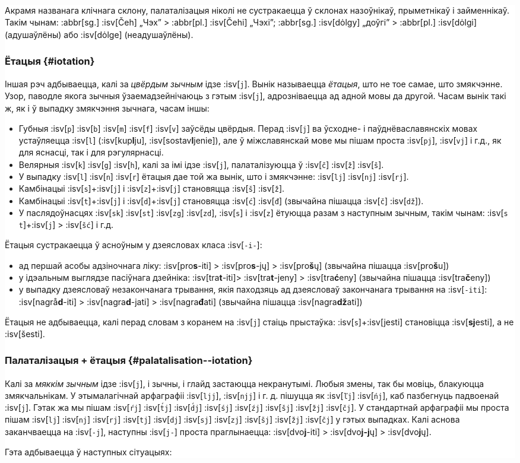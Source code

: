Акрамя названага клічнага склону, палаталізацыя ніколі не сустракаецца ў склонах назоўнікаў, прыметнікаў і займеннікаў.
Такім чынам: :abbr[sg.] :isv[Čeh] „Чэх” > :abbr[pl.] :isv[Čehi] „Чэхі”; :abbr[sg.] :isv[dȯlgy] „доўгі” > :abbr[pl.] :isv[dȯlgi] (адушаўлёны) або :isv[dȯlge] (неадушаўлёны).

### Ётацыя \{#iotation}

Іншая рэч адбываецца, калі за _цвёрдым зычным_ ідзе :isv[`j`].
Вынік называецца _ётацыя_, што не тое самае, што змякчэнне.
Узор, паводле якога зычныя ўзаемадзейнічаюць з гэтым :isv[`j`], адрозніваецца ад адной мовы да другой.
Часам вынік такі ж, як і ў выпадку змякчэння зычнага, часам іншы:

- Губныя :isv[`p`] :isv[`b`] :isv[`m`] :isv[`f`] :isv[`v`] заўсёды цвёрдыя. Перад :isv[`j`] ва ўсходне- і паўднёваславянскіх мовах устаўляецца :isv[`l`] (:isv[kup**l**ju], :isv[sostav**l**jenie]), але ў міжславянскай мове мы пішам проста :isv[`pj`], :isv[`vj`] і г.д., як для яснасці, так і для рэгулярнасці.
- Велярныя :isv[`k`] :isv[`g`] :isv[`h`], калі за імі ідзе :isv[`j`], палаталізуюцца ў :isv[`č`] :isv[`ž`] :isv[`š`].
- У выпадку :isv[`l`] :isv[`n`] :isv[`r`] ётацыя дае той жа вынік, што і змякчэнне: :isv[`lj`] :isv[`nj`] :isv[`rj`].
- Камбінацыі :isv[`s`]+:isv[`j`] і :isv[`z`]+:isv[`j`] становяцца :isv[`š`] :isv[`ž`].
- Камбінацыі :isv[`t`]+:isv[`j`] і :isv[`d`]+:isv[`j`] становяцца :isv[`ć`] :isv[`đ`] (звычайна пішацца :isv[`č`] :isv[`dž`]).
- У паслядоўнасцях :isv[`sk`] :isv[`st`] :isv[`zg`] :isv[`zd`], :isv[`s`] і :isv[`z`] ётуюцца разам з наступным зычным, такім чынам: :isv[`st`]+:isv[`j`] > :isv[`šć`] і г.д.

Ётацыя сустракаецца ў асноўным у дзеясловах класа :isv[`-i-`]:

- ад першай асобы адзіночнага ліку: :isv[pro**s**-iti] > :isv[pro**s**-jų] > :isv[pro**š**ų] (звычайна пішацца :isv[pro**š**u])
- у ідэальным выглядзе пасіўнага дзейніка: :isv[tra**t**-iti]> :isv[tra**t**-jeny] > :isv[tra**ć**eny] (звычайна пішацца :isv[tra**č**eny])
- у выпадку дзеясловаў незакончанага трывання, якія паходзяць ад дзеясловаў закончанага трывання на :isv[`-iti`]: :isv[nagrå**d**-iti] > :isv[nagra**d**-jati] > :isv[nagra**đ**ati] (звычайна пішацца :isv[nagra**dž**ati])

Ётацыя не адбываецца, калі перад словам з коранем на :isv[`j`] стаіць прыстаўка: :isv[`s`]+:isv[jesti] становіцца :isv[**sj**esti], а не :isv[šesti].

### Палаталізацыя + ётацыя \{#palatalisation--iotation}

Калі за _мяккім зычным_ ідзе :isv[`j`], і зычны, і глайд застаюцца некранутымі.
Любыя змены, так бы мовіць, блакуюцца змякчальнікам.
У этымалагічнай арфаграфіі :isv[`ljj`], :isv[`njj`] і г. д. пішуцца як :isv[`ľj`] :isv[`ńj`], каб пазбегнуць падвоенай :isv[`j`].
Гэтак жа мы пішам :isv[`ŕj`] :isv[`t́j`] :isv[`d́j`] :isv[`śj`] :isv[`źj`] :isv[`šj`] :isv[`žj`] :isv[`čj`].
У стандартнай арфаграфіі мы проста пішам :isv[`lj`] :isv[`nj`] :isv[`rj`] :isv[`tj`] :isv[`dj`] :isv[`sj`] :isv[`zj`] :isv[`šj`] :isv[`žj`] :isv[`čj`] у гэтых выпадках.
Калі аснова заканчваецца на :isv[`-j`], наступны :isv[`j-`] проста праглынаецца: :isv[dvo**j**-iti] > :isv[dvo**j-j**ų] > :isv[dvo**j**ų].

Гэта адбываецца ў наступных сітуацыях:


[1]: orthography.md#etymological-alphabet